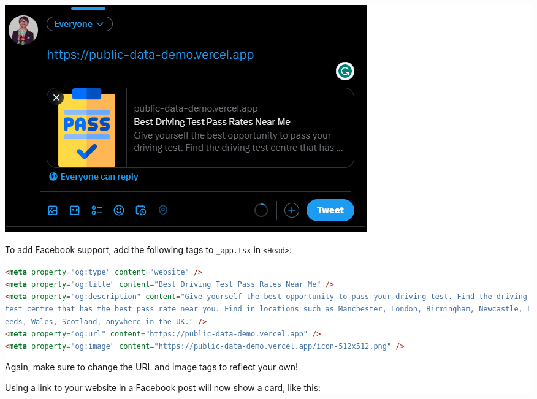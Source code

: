 ![](./resources/twitter-1.png)

To add Facebook support, add the following tags to `_app.tsx` in `<Head>`:
```html
<meta property="og:type" content="website" />
<meta property="og:title" content="Best Driving Test Pass Rates Near Me" />
<meta property="og:description" content="Give yourself the best opportunity to pass your driving test. Find the driving test centre that has the best pass rate near you. Find in locations such as Manchester, London, Birmingham, Newcastle, Leeds, Wales, Scotland, anywhere in the UK." />
<meta property="og:url" content="https://public-data-demo.vercel.app" />
<meta property="og:image" content="https://public-data-demo.vercel.app/icon-512x512.png" />
```

Again, make sure to change the URL and image tags to reflect your own!

Using a link to your website in a Facebook post will now show a card, like this:  